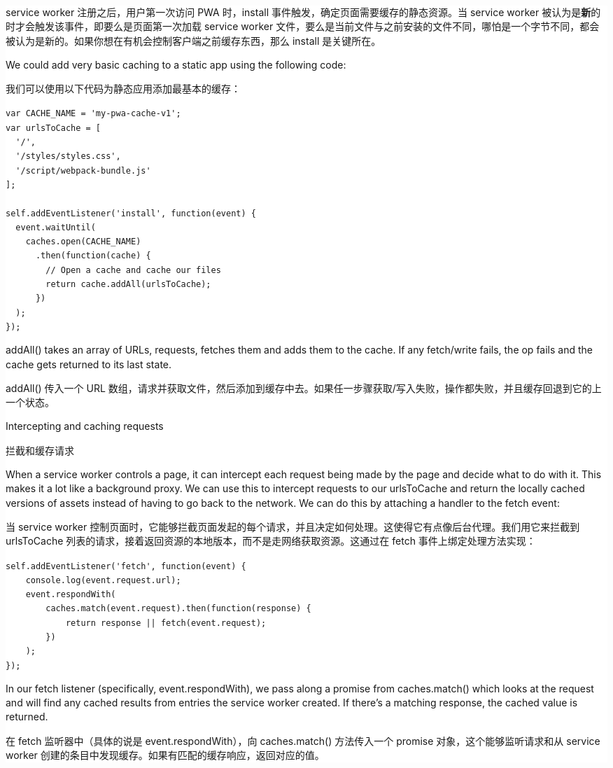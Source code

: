 service worker 注册之后，用户第一次访问 PWA 时，install 事件触发，确定页面需要缓存的静态资源。当 service worker 被认为是**新**的时才会触发该事件，即要么是页面第一次加载 service worker 文件，要么是当前文件与之前安装的文件不同，哪怕是一个字节不同，都会被认为是新的。如果你想在有机会控制客户端之前缓存东西，那么 install 是关键所在。

We could add very basic caching to a static app using the following code:

我们可以使用以下代码为静态应用添加最基本的缓存：

    var CACHE_NAME = 'my-pwa-cache-v1';
    var urlsToCache = [
      '/',
      '/styles/styles.css',
      '/script/webpack-bundle.js'
    ];

    self.addEventListener('install', function(event) {
      event.waitUntil(
        caches.open(CACHE_NAME)
          .then(function(cache) {
            // Open a cache and cache our files
            return cache.addAll(urlsToCache);
          })
      );
    });

addAll() takes an array of URLs, requests, fetches them and adds them to the cache. If any fetch/write fails, the op fails and the cache gets returned to its last state.

addAll() 传入一个 URL 数组，请求并获取文件，然后添加到缓存中去。如果任一步骤获取/写入失败，操作都失败，并且缓存回退到它的上一个状态。

Intercepting and caching requests

拦截和缓存请求

When a service worker controls a page, it can intercept each request being made by the page and decide what to do with it. This makes it a lot like a background proxy. We can use this to intercept requests to our urlsToCache and return the locally cached versions of assets instead of having to go back to the network. We can do this by attaching a handler to the fetch event:

当 service worker 控制页面时，它能够拦截页面发起的每个请求，并且决定如何处理。这使得它有点像后台代理。我们用它来拦截到 urlsToCache 列表的请求，接着返回资源的本地版本，而不是走网络获取资源。这通过在 fetch 事件上绑定处理方法实现：

    self.addEventListener('fetch', function(event) {
        console.log(event.request.url);
        event.respondWith(
            caches.match(event.request).then(function(response) {
                return response || fetch(event.request);
            })
        );
    });

In our fetch listener (specifically, event.respondWith), we pass along a promise from caches.match() which looks at the request and will find any cached results from entries the service worker created. If there’s a matching response, the cached value is returned.

在 fetch 监听器中（具体的说是 event.respondWith），向 caches.match() 方法传入一个 promise 对象，这个能够监听请求和从 service worker 创建的条目中发现缓存。如果有匹配的缓存响应，返回对应的值。
